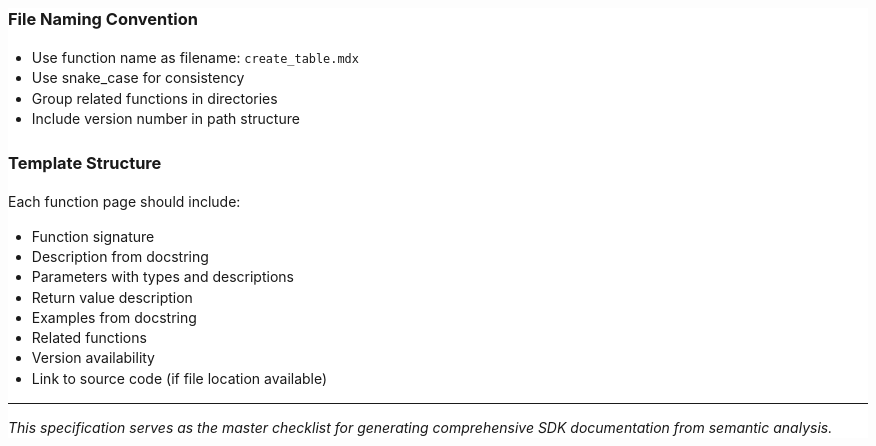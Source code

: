### File Naming Convention
- Use function name as filename: `create_table.mdx`
- Use snake_case for consistency
- Group related functions in directories
- Include version number in path structure

### Template Structure
Each function page should include:
- Function signature
- Description from docstring
- Parameters with types and descriptions
- Return value description
- Examples from docstring
- Related functions
- Version availability
- Link to source code (if file location available)

---

*This specification serves as the master checklist for generating comprehensive SDK documentation from semantic analysis.*
